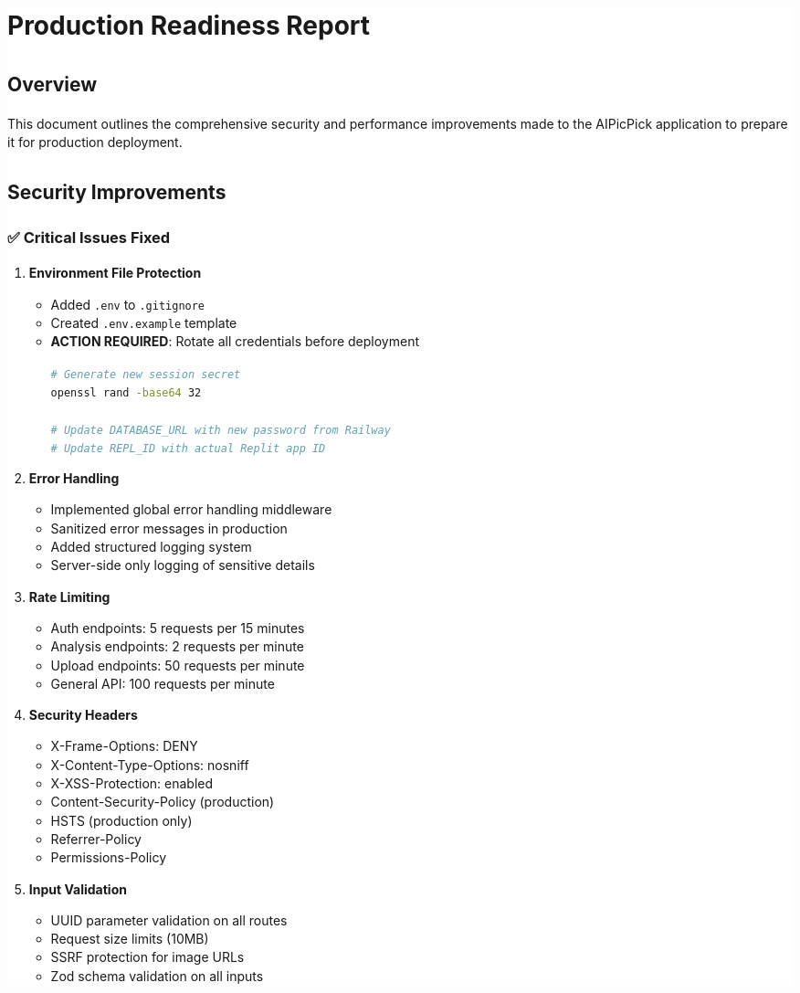 # Production Readiness Report

## Overview
This document outlines the comprehensive security and performance improvements made to the AIPicPick application to prepare it for production deployment.

## Security Improvements

### ✅ Critical Issues Fixed

1. **Environment File Protection**
   - Added `.env` to `.gitignore`
   - Created `.env.example` template
   - **ACTION REQUIRED**: Rotate all credentials before deployment
     ```bash
     # Generate new session secret
     openssl rand -base64 32
     
     # Update DATABASE_URL with new password from Railway
     # Update REPL_ID with actual Replit app ID
     ```

2. **Error Handling**
   - Implemented global error handling middleware
   - Sanitized error messages in production
   - Added structured logging system
   - Server-side only logging of sensitive details

3. **Rate Limiting**
   - Auth endpoints: 5 requests per 15 minutes
   - Analysis endpoints: 2 requests per minute
   - Upload endpoints: 50 requests per minute
   - General API: 100 requests per minute

4. **Security Headers**
   - X-Frame-Options: DENY
   - X-Content-Type-Options: nosniff
   - X-XSS-Protection: enabled
   - Content-Security-Policy (production)
   - HSTS (production only)
   - Referrer-Policy
   - Permissions-Policy

5. **Input Validation**
   - UUID parameter validation on all routes
   - Request size limits (10MB)
   - SSRF protection for image URLs
   - Zod schema validation on all inputs
